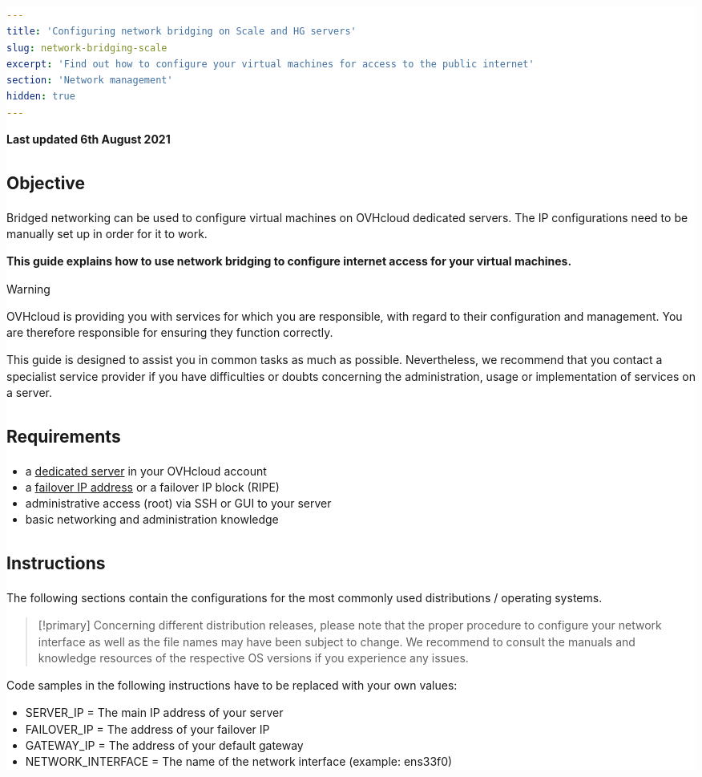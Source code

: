 ```yaml
---
title: 'Configuring network bridging on Scale and HG servers'
slug: network-bridging-scale
excerpt: 'Find out how to configure your virtual machines for access to the public internet'
section: 'Network management'
hidden: true
---
```


**Last updated 6th August 2021**

## Objective

Bridged networking can be used to configure virtual machines on OVHcloud dedicated servers. The IP configurations need to be manually set up in order for it to work.

**This guide explains how to use network bridging to configure internet access for your virtual machines.**

> [!warning]
>OVHcloud is providing you with services for which you are responsible, with regard to their configuration and management. You are therefore responsible for ensuring they function correctly.
>
>This guide is designed to assist you in common tasks as much as possible. Nevertheless, we recommend that you contact a specialist service provider if you have difficulties or doubts concerning the administration, usage or implementation of services on a server.
>

## Requirements

- a [dedicated server](https://www.ovhcloud.com/en-gb/bare-metal/) in your OVHcloud account
- a [failover IP address](https://www.ovhcloud.com/en-gb/bare-metal/ip/) or a failover IP block (RIPE)
- administrative access (root) via SSH or GUI to your server
- basic networking and administration knowledge

## Instructions

The following sections contain the configurations for the most commonly used distributions / operating systems.

> [!primary]
> Concerning different distribution releases, please note that the proper procedure to configure your network interface as well as the file names may have been subject to change. We recommend to consult the manuals and knowledge resources of the respective OS versions if you experience any issues.
> 

Code samples in the following instructions have to be replaced with your own values:

- SERVER_IP = The main IP address of your server
- FAILOVER_IP = The address of your failover IP
- GATEWAY_IP = The address of your default gateway
- NETWORK_INTERFACE = The name of the network interface (example: ens33f0)
